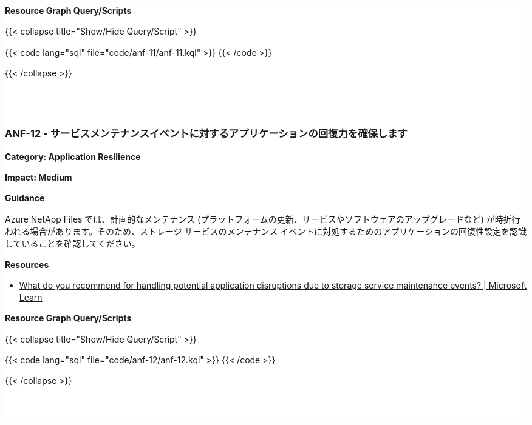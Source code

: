 **Resource Graph Query/Scripts**

{{< collapse title="Show/Hide Query/Script" >}}

{{< code lang="sql" file="code/anf-11/anf-11.kql" >}} {{< /code >}}

{{< /collapse >}}

<br><br>

### ANF-12 - サービスメンテナンスイベントに対するアプリケーションの回復力を確保します

**Category: Application Resilience**

**Impact: Medium**

**Guidance**

Azure NetApp Files では、計画的なメンテナンス (プラットフォームの更新、サービスやソフトウェアのアップグレードなど) が時折行われる場合があります。そのため、ストレージ サービスのメンテナンス イベントに対処するためのアプリケーションの回復性設定を認識していることを確認してください。

**Resources**

- [What do you recommend for handling potential application disruptions due to storage service maintenance events? | Microsoft Learn](https://learn.microsoft.com/ja-jp/azure/azure-netapp-files/faq-application-resilience#what-do-you-recommend-for-handling-potential-application-disruptions-due-to-storage-service-maintenance-events)

**Resource Graph Query/Scripts**

{{< collapse title="Show/Hide Query/Script" >}}

{{< code lang="sql" file="code/anf-12/anf-12.kql" >}} {{< /code >}}

{{< /collapse >}}

<br><br>
